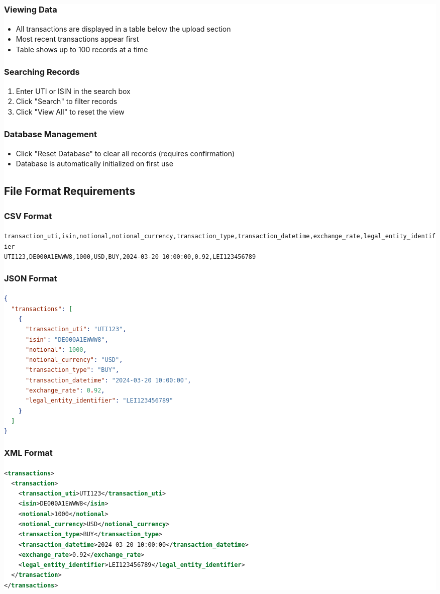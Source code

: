 ### Viewing Data

- All transactions are displayed in a table below the upload section
- Most recent transactions appear first
- Table shows up to 100 records at a time

### Searching Records

1. Enter UTI or ISIN in the search box
2. Click "Search" to filter records
3. Click "View All" to reset the view

### Database Management

- Click "Reset Database" to clear all records (requires confirmation)
- Database is automatically initialized on first use

## File Format Requirements

### CSV Format
```csv
transaction_uti,isin,notional,notional_currency,transaction_type,transaction_datetime,exchange_rate,legal_entity_identifier
UTI123,DE000A1EWWW8,1000,USD,BUY,2024-03-20 10:00:00,0.92,LEI123456789
```

### JSON Format
```json
{
  "transactions": [
    {
      "transaction_uti": "UTI123",
      "isin": "DE000A1EWWW8",
      "notional": 1000,
      "notional_currency": "USD",
      "transaction_type": "BUY",
      "transaction_datetime": "2024-03-20 10:00:00",
      "exchange_rate": 0.92,
      "legal_entity_identifier": "LEI123456789"
    }
  ]
}
```

### XML Format
```xml
<transactions>
  <transaction>
    <transaction_uti>UTI123</transaction_uti>
    <isin>DE000A1EWWW8</isin>
    <notional>1000</notional>
    <notional_currency>USD</notional_currency>
    <transaction_type>BUY</transaction_type>
    <transaction_datetime>2024-03-20 10:00:00</transaction_datetime>
    <exchange_rate>0.92</exchange_rate>
    <legal_entity_identifier>LEI123456789</legal_entity_identifier>
  </transaction>
</transactions>
```
